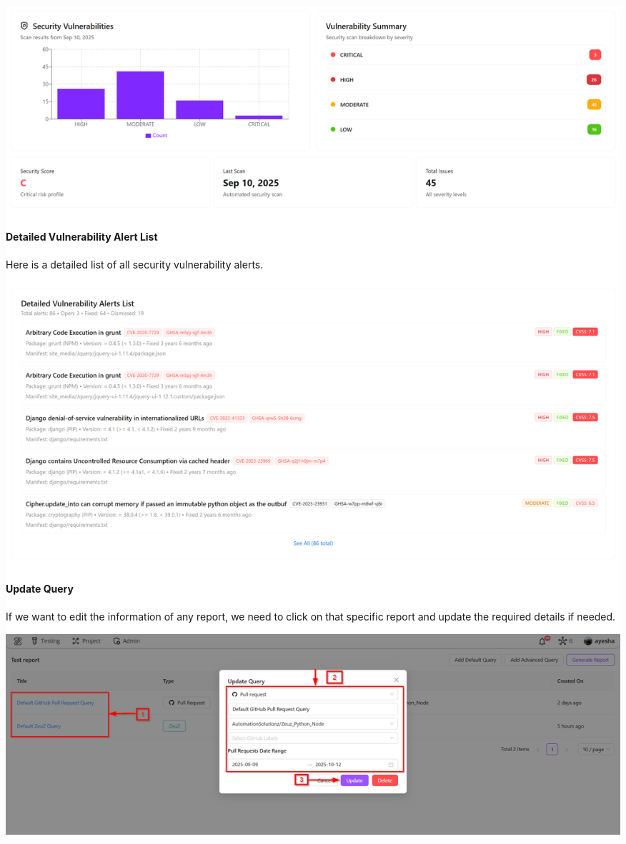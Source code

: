![](/img/how-tos/release-report/security-vulnerabilities.png)

#### Detailed Vulnerability Alert List
Here is a detailed list of all security vulnerability alerts.

![](/img/how-tos/release-report/vulnerability-list.png)

#### Update Query
 If we want to edit the information of any report, we need to click on that specific report and update the required details if needed.

![](/img/how-tos/release-report/update-query.png)
